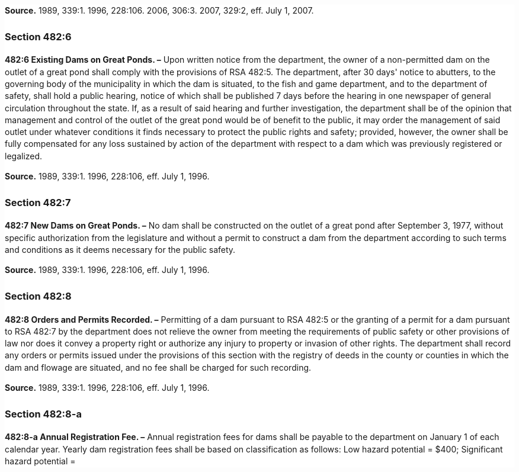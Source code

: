 **Source.** 1989, 339:1. 1996, 228:106. 2006, 306:3. 2007, 329:2, eff.
July 1, 2007.

### Section 482:6

 **482:6 Existing Dams on Great Ponds. –** Upon written notice from
the department, the owner of a non-permitted dam on the outlet of a
great pond shall comply with the provisions of RSA 482:5. The
department, after 30 days' notice to abutters, to the governing body of
the municipality in which the dam is situated, to the fish and game
department, and to the department of safety, shall hold a public
hearing, notice of which shall be published 7 days before the hearing in
one newspaper of general circulation throughout the state. If, as a
result of said hearing and further investigation, the department shall
be of the opinion that management and control of the outlet of the great
pond would be of benefit to the public, it may order the management of
said outlet under whatever conditions it finds necessary to protect the
public rights and safety; provided, however, the owner shall be fully
compensated for any loss sustained by action of the department with
respect to a dam which was previously registered or legalized.

**Source.** 1989, 339:1. 1996, 228:106, eff. July 1, 1996.

### Section 482:7

 **482:7 New Dams on Great Ponds. –** No dam shall be constructed on
the outlet of a great pond after September 3, 1977, without specific
authorization from the legislature and without a permit to construct a
dam from the department according to such terms and conditions as it
deems necessary for the public safety.

**Source.** 1989, 339:1. 1996, 228:106, eff. July 1, 1996.

### Section 482:8

 **482:8 Orders and Permits Recorded. –** Permitting of a dam
pursuant to RSA 482:5 or the granting of a permit for a dam pursuant to
RSA 482:7 by the department does not relieve the owner from meeting the
requirements of public safety or other provisions of law nor does it
convey a property right or authorize any injury to property or invasion
of other rights. The department shall record any orders or permits
issued under the provisions of this section with the registry of deeds
in the county or counties in which the dam and flowage are situated, and
no fee shall be charged for such recording.

**Source.** 1989, 339:1. 1996, 228:106, eff. July 1, 1996.

### Section 482:8-a

 **482:8-a Annual Registration Fee. –** Annual registration fees for
dams shall be payable to the department on January 1 of each calendar
year. Yearly dam registration fees shall be based on classification as
follows: Low hazard potential = 
                                             $400; Significant hazard potential =
